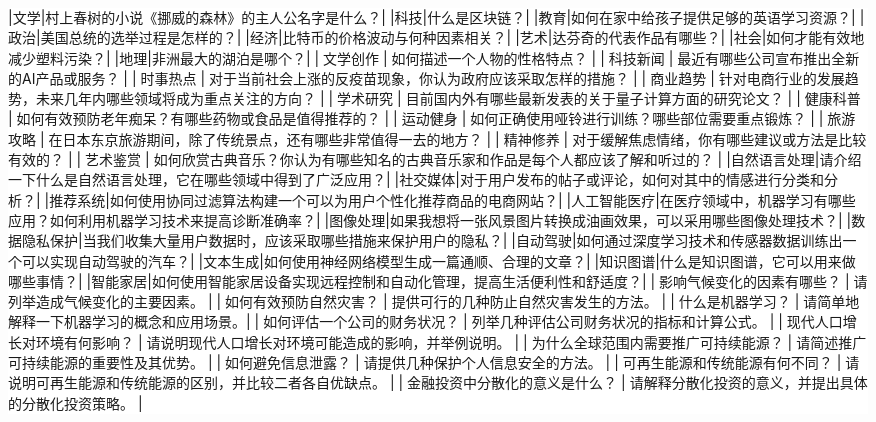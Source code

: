 |文学|村上春树的小说《挪威的森林》的主人公名字是什么？|
|科技|什么是区块链？|
|教育|如何在家中给孩子提供足够的英语学习资源？|
|政治|美国总统的选举过程是怎样的？|
|经济|比特币的价格波动与何种因素相关？|
|艺术|达芬奇的代表作品有哪些？|
|社会|如何才能有效地减少塑料污染？|
|地理|非洲最大的湖泊是哪个？|
| 文学创作 | 如何描述一个人物的性格特点？ |
| 科技新闻 | 最近有哪些公司宣布推出全新的AI产品或服务？ |
| 时事热点 | 对于当前社会上涨的反疫苗现象，你认为政府应该采取怎样的措施？ |
| 商业趋势 | 针对电商行业的发展趋势，未来几年内哪些领域将成为重点关注的方向？ |
| 学术研究 | 目前国内外有哪些最新发表的关于量子计算方面的研究论文？ |
| 健康科普 | 如何有效预防老年痴呆？有哪些药物或食品是值得推荐的？ |
| 运动健身 | 如何正确使用哑铃进行训练？哪些部位需要重点锻炼？ |
| 旅游攻略 | 在日本东京旅游期间，除了传统景点，还有哪些非常值得一去的地方？ |
| 精神修养 | 对于缓解焦虑情绪，你有哪些建议或方法是比较有效的？ |
| 艺术鉴赏 | 如何欣赏古典音乐？你认为有哪些知名的古典音乐家和作品是每个人都应该了解和听过的？ |
|自然语言处理|请介绍一下什么是自然语言处理，它在哪些领域中得到了广泛应用？|
|社交媒体|对于用户发布的帖子或评论，如何对其中的情感进行分类和分析？|
|推荐系统|如何使用协同过滤算法构建一个可以为用户个性化推荐商品的电商网站？|
|人工智能医疗|在医疗领域中，机器学习有哪些应用？如何利用机器学习技术来提高诊断准确率？|
|图像处理|如果我想将一张风景图片转换成油画效果，可以采用哪些图像处理技术？|
|数据隐私保护|当我们收集大量用户数据时，应该采取哪些措施来保护用户的隐私？|
|自动驾驶|如何通过深度学习技术和传感器数据训练出一个可以实现自动驾驶的汽车？|
|文本生成|如何使用神经网络模型生成一篇通顺、合理的文章？|
|知识图谱|什么是知识图谱，它可以用来做哪些事情？|
|智能家居|如何使用智能家居设备实现远程控制和自动化管理，提高生活便利性和舒适度？|
| 影响气候变化的因素有哪些？ | 请列举造成气候变化的主要因素。 |
| 如何有效预防自然灾害？ | 提供可行的几种防止自然灾害发生的方法。 |
| 什么是机器学习？ | 请简单地解释一下机器学习的概念和应用场景。|
| 如何评估一个公司的财务状况？ | 列举几种评估公司财务状况的指标和计算公式。 |
| 现代人口增长对环境有何影响？ | 请说明现代人口增长对环境可能造成的影响，并举例说明。 |
| 为什么全球范围内需要推广可持续能源？ | 请简述推广可持续能源的重要性及其优势。 |
| 如何避免信息泄露？ | 请提供几种保护个人信息安全的方法。 |
| 可再生能源和传统能源有何不同？ | 请说明可再生能源和传统能源的区别，并比较二者各自优缺点。 |
| 金融投资中分散化的意义是什么？ | 请解释分散化投资的意义，并提出具体的分散化投资策略。 |